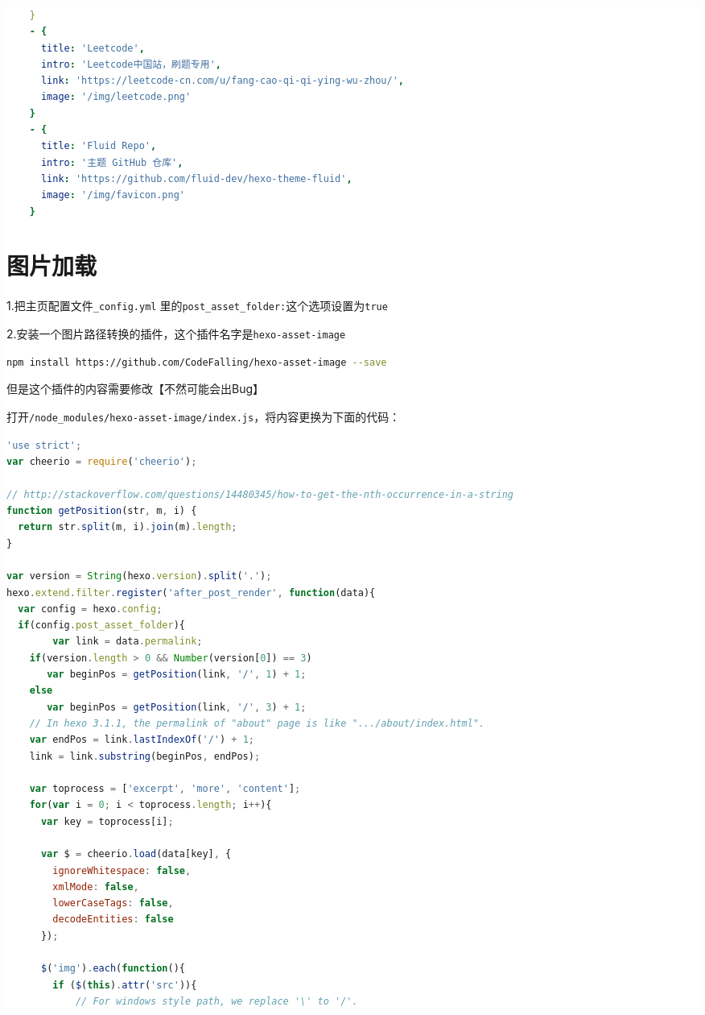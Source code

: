 ```yaml
    }
    - {
      title: 'Leetcode',
      intro: 'Leetcode中国站，刷题专用',
      link: 'https://leetcode-cn.com/u/fang-cao-qi-qi-ying-wu-zhou/',
      image: '/img/leetcode.png'
    }
    - {
      title: 'Fluid Repo',
      intro: '主题 GitHub 仓库',
      link: 'https://github.com/fluid-dev/hexo-theme-fluid',
      image: '/img/favicon.png'
    }
```

# 图片加载

1.把主页配置文件`_config.yml` 里的`post_asset_folder:`这个选项设置为`true`

2.安装一个图片路径转换的插件，这个插件名字是`hexo-asset-image`

```bash
npm install https://github.com/CodeFalling/hexo-asset-image --save
```

但是这个插件的内容需要修改【不然可能会出Bug】

打开`/node_modules/hexo-asset-image/index.js`，将内容更换为下面的代码：

```js
'use strict';
var cheerio = require('cheerio');

// http://stackoverflow.com/questions/14480345/how-to-get-the-nth-occurrence-in-a-string
function getPosition(str, m, i) {
  return str.split(m, i).join(m).length;
}

var version = String(hexo.version).split('.');
hexo.extend.filter.register('after_post_render', function(data){
  var config = hexo.config;
  if(config.post_asset_folder){
    	var link = data.permalink;
	if(version.length > 0 && Number(version[0]) == 3)
	   var beginPos = getPosition(link, '/', 1) + 1;
	else
	   var beginPos = getPosition(link, '/', 3) + 1;
	// In hexo 3.1.1, the permalink of "about" page is like ".../about/index.html".
	var endPos = link.lastIndexOf('/') + 1;
    link = link.substring(beginPos, endPos);

    var toprocess = ['excerpt', 'more', 'content'];
    for(var i = 0; i < toprocess.length; i++){
      var key = toprocess[i];
 
      var $ = cheerio.load(data[key], {
        ignoreWhitespace: false,
        xmlMode: false,
        lowerCaseTags: false,
        decodeEntities: false
      });

      $('img').each(function(){
		if ($(this).attr('src')){
			// For windows style path, we replace '\' to '/'.
```